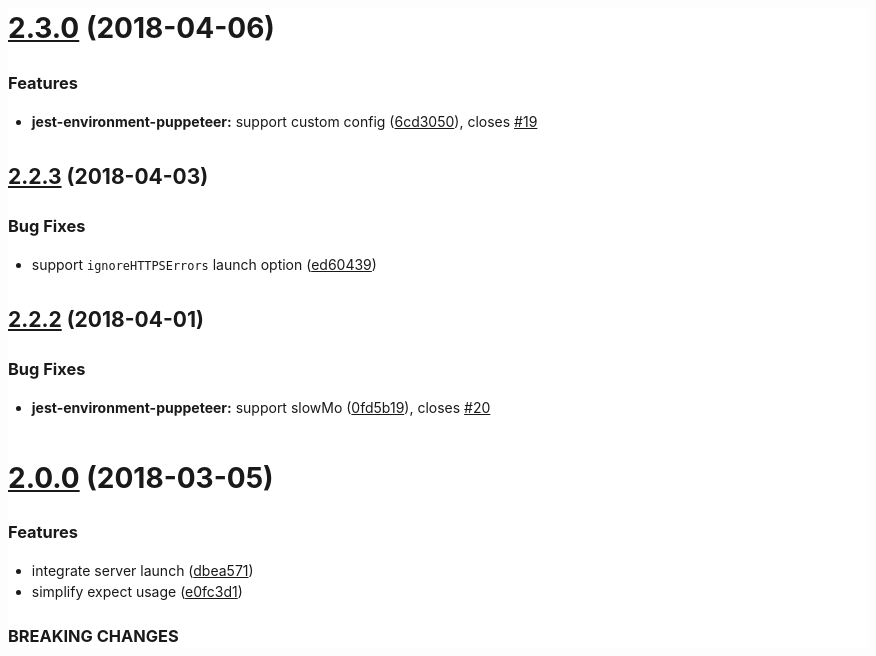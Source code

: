 <a name="2.3.0"></a>

# [2.3.0](https://github.com/smooth-code/jest-puppeteer/tree/master/packages/jest-environment-puppeteer/compare/v2.2.3...v2.3.0) (2018-04-06)

### Features

- **jest-environment-puppeteer:** support custom config ([6cd3050](https://github.com/smooth-code/jest-puppeteer/tree/master/packages/jest-environment-puppeteer/commit/6cd3050)), closes [#19](https://github.com/smooth-code/jest-puppeteer/tree/master/packages/jest-environment-puppeteer/issues/19)

<a name="2.2.3"></a>

## [2.2.3](https://github.com/smooth-code/jest-puppeteer/tree/master/packages/jest-environment-puppeteer/compare/v2.2.2...v2.2.3) (2018-04-03)

### Bug Fixes

- support `ignoreHTTPSErrors` launch option ([ed60439](https://github.com/smooth-code/jest-puppeteer/tree/master/packages/jest-environment-puppeteer/commit/ed60439))

<a name="2.2.2"></a>

## [2.2.2](https://github.com/smooth-code/jest-puppeteer/tree/master/packages/jest-environment-puppeteer/compare/v2.2.1...v2.2.2) (2018-04-01)

### Bug Fixes

- **jest-environment-puppeteer:** support slowMo ([0fd5b19](https://github.com/smooth-code/jest-puppeteer/tree/master/packages/jest-environment-puppeteer/commit/0fd5b19)), closes [#20](https://github.com/smooth-code/jest-puppeteer/tree/master/packages/jest-environment-puppeteer/issues/20)

<a name="2.0.0"></a>

# [2.0.0](https://github.com/smooth-code/jest-puppeteer/tree/master/packages/jest-environment-puppeteer/compare/v1.1.1...v2.0.0) (2018-03-05)

### Features

- integrate server launch ([dbea571](https://github.com/smooth-code/jest-puppeteer/tree/master/packages/jest-environment-puppeteer/commit/dbea571))
- simplify expect usage ([e0fc3d1](https://github.com/smooth-code/jest-puppeteer/tree/master/packages/jest-environment-puppeteer/commit/e0fc3d1))

### BREAKING CHANGES
